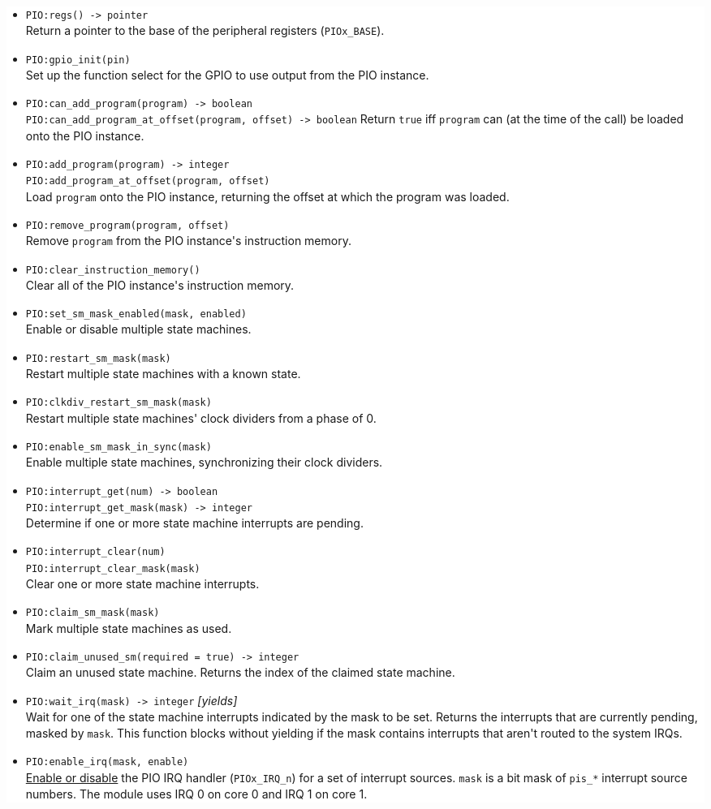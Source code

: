 - `PIO:regs() -> pointer`\
  Return a pointer to the base of the peripheral registers (`PIOx_BASE`).

- `PIO:gpio_init(pin)`\
  Set up the function select for the GPIO to use output from the PIO instance.

- `PIO:can_add_program(program) -> boolean`\
  `PIO:can_add_program_at_offset(program, offset) -> boolean`
  Return `true` iff `program` can (at the time of the call) be loaded onto the
  PIO instance.

- `PIO:add_program(program) -> integer`\
  `PIO:add_program_at_offset(program, offset)`\
  Load `program` onto the PIO instance, returning the offset at which the
  program was loaded.

- `PIO:remove_program(program, offset)`\
  Remove `program` from the PIO instance's instruction memory.

- `PIO:clear_instruction_memory()`\
  Clear all of the PIO instance's instruction memory.

- `PIO:set_sm_mask_enabled(mask, enabled)`\
  Enable or disable multiple state machines.

- `PIO:restart_sm_mask(mask)`\
  Restart multiple state machines with a known state.

- `PIO:clkdiv_restart_sm_mask(mask)`\
  Restart multiple state machines' clock dividers from a phase of 0.

- `PIO:enable_sm_mask_in_sync(mask)`\
  Enable multiple state machines, synchronizing their clock dividers.

- `PIO:interrupt_get(num) -> boolean`\
  `PIO:interrupt_get_mask(mask) -> integer`\
  Determine if one or more state machine interrupts are pending.

- `PIO:interrupt_clear(num)`\
  `PIO:interrupt_clear_mask(mask)`\
  Clear one or more state machine interrupts.

- `PIO:claim_sm_mask(mask)`\
  Mark multiple state machines as used.

- `PIO:claim_unused_sm(required = true) -> integer`\
  Claim an unused state machine. Returns the index of the claimed state machine.

- `PIO:wait_irq(mask) -> integer` *[yields]*\
  Wait for one of the state machine interrupts indicated by the mask to be set.
  Returns the interrupts that are currently pending, masked by `mask`. This
  function blocks without yielding if the mask contains interrupts that aren't
  routed to the system IRQs.

- `PIO:enable_irq(mask, enable)`\
  [Enable or disable](core.md#irq-enablers) the PIO IRQ handler (`PIOx_IRQ_n`)
  for a set of interrupt sources. `mask` is a bit mask of `pis_*` interrupt
  source numbers. The module uses IRQ 0 on core 0 and IRQ 1 on core 1.
